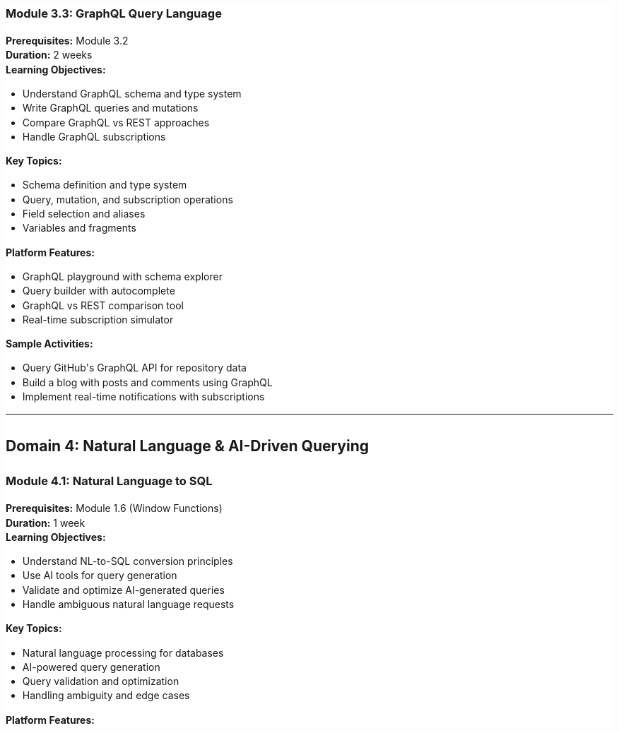 
### Module 3.3: GraphQL Query Language

**Prerequisites:** Module 3.2  
**Duration:** 2 weeks  
**Learning Objectives:**

- Understand GraphQL schema and type system
- Write GraphQL queries and mutations
- Compare GraphQL vs REST approaches
- Handle GraphQL subscriptions

**Key Topics:**

- Schema definition and type system
- Query, mutation, and subscription operations
- Field selection and aliases
- Variables and fragments

**Platform Features:**

- GraphQL playground with schema explorer
- Query builder with autocomplete
- GraphQL vs REST comparison tool
- Real-time subscription simulator

**Sample Activities:**

- Query GitHub's GraphQL API for repository data
- Build a blog with posts and comments using GraphQL
- Implement real-time notifications with subscriptions

---

## Domain 4: Natural Language & AI-Driven Querying

### Module 4.1: Natural Language to SQL

**Prerequisites:** Module 1.6 (Window Functions)  
**Duration:** 1 week  
**Learning Objectives:**

- Understand NL-to-SQL conversion principles
- Use AI tools for query generation
- Validate and optimize AI-generated queries
- Handle ambiguous natural language requests

**Key Topics:**

- Natural language processing for databases
- AI-powered query generation
- Query validation and optimization
- Handling ambiguity and edge cases

**Platform Features:**
